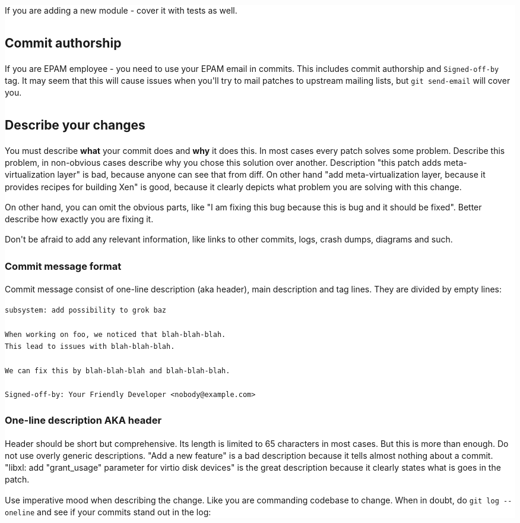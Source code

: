 If you are adding a new module - cover it with tests as well.

## Commit authorship

If you are EPAM employee - you need to use your EPAM email in
commits. This includes commit authorship and `Signed-off-by` tag. It
may seem that this will cause issues when you'll try to mail patches
to upstream mailing lists, but `git send-email` will cover you.

## Describe your changes

You must describe **what** your commit does and **why** it does
this. In most cases every patch solves some problem. Describe this
problem, in non-obvious cases describe why you chose this solution
over another. Description "this patch adds meta-virtualization layer"
is bad, because anyone can see that from diff. On other hand "add
meta-virtualization layer, because it provides recipes for building
Xen" is good, because it clearly depicts what problem you are solving
with this change.

On other hand, you can omit the obvious parts, like "I am fixing this
bug because this is bug and it should be fixed". Better describe how
exactly you are fixing it.

Don't be afraid to add any relevant information, like links to other
commits, logs, crash dumps, diagrams and such.

### Commit message format

Commit message consist of one-line description (aka header), main
description and tag lines. They are divided by empty lines:

```
subsystem: add possibility to grok baz

When working on foo, we noticed that blah-blah-blah.
This lead to issues with blah-blah-blah.

We can fix this by blah-blah-blah and blah-blah-blah.

Signed-off-by: Your Friendly Developer <nobody@example.com>
```

### One-line description AKA header

Header should be short but comprehensive. Its length is limited to 65
characters in most cases. But this is more than enough. Do not use
overly generic descriptions. "Add a new feature" is a bad description
because it tells almost nothing about a commit. "libxl: add
"grant_usage" parameter for virtio disk devices" is the great
description because it clearly states what is goes in the patch.

Use imperative mood when describing the change. Like you are
commanding codebase to change. When in doubt, do `git log --oneline`
and see if your commits stand out in the log:
